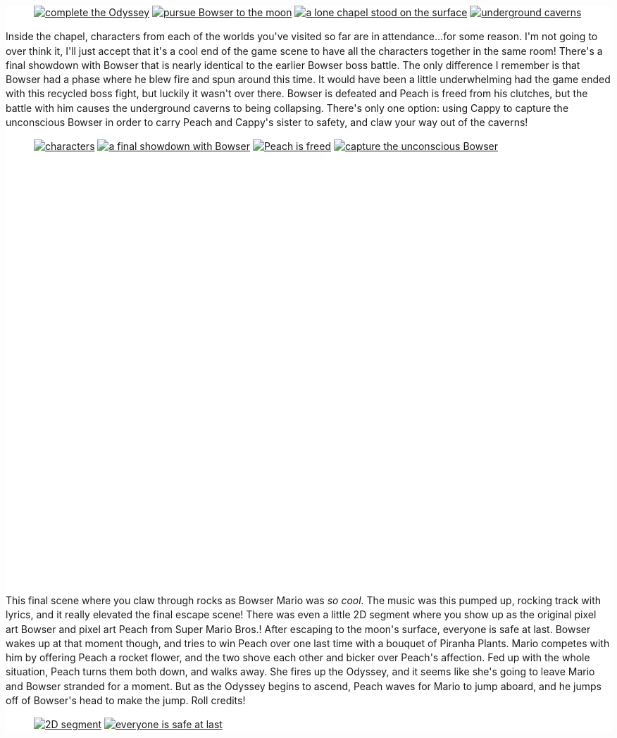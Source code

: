 <figure class="half">
    <a href="https://i.imgur.com/5CDkYy0.jpg"><img src="https://i.imgur.com/5CDkYy0m.jpg" alt="complete the Odyssey"/></a>
    <a href="https://i.imgur.com/oogLiFC.jpg"><img src="https://i.imgur.com/oogLiFCm.jpg" alt="pursue Bowser to the moon"/></a>
    <a href="https://i.imgur.com/hu7ZpZY.jpg"><img src="https://i.imgur.com/hu7ZpZYm.jpg" alt="a lone chapel stood on the surface"/></a>
    <a href="https://i.imgur.com/dXbxbKz.jpg"><img src="https://i.imgur.com/dXbxbKzm.jpg" alt="underground caverns"/></a>
</figure>

Inside the chapel, characters from each of the worlds you've visited so far are
in attendance...for some reason. I'm not going to over think it, I'll just
accept that it's a cool end of the game scene to have all the characters
together in the same room! There's a final showdown with Bowser that is nearly
identical to the earlier Bowser boss battle. The only difference I remember is
that Bowser had a phase where he blew fire and spun around this time. It would
have been a little underwhelming had the game ended with this recycled boss
fight, but luckily it wasn't over there. Bowser is defeated and Peach is freed
from his clutches, but the battle with him causes the underground caverns to
being collapsing. There's only one option: using Cappy to capture the
unconscious Bowser in order to carry Peach and Cappy's sister to safety, and
claw your way out of the caverns!

<figure class="half">
    <a href="https://i.imgur.com/DbQKJu0.jpg"><img src="https://i.imgur.com/DbQKJu0m.jpg" alt="characters"/></a>
    <a href="https://i.imgur.com/OJ7NaB2.jpg"><img src="https://i.imgur.com/OJ7NaB2m.jpg" alt="a final showdown with Bowser"/></a>
    <a href="https://i.imgur.com/zWdD08i.jpg"><img src="https://i.imgur.com/zWdD08im.jpg" alt="Peach is freed"/></a>
    <a href="https://i.imgur.com/Y5HWBb7.jpg"><img src="https://i.imgur.com/Y5HWBb7m.jpg" alt="capture the unconscious Bowser"/></a>
</figure>

<figure class="center">
    <div style='position:relative; padding-bottom:calc(70.80% + 44px)'>
        <iframe src='https://gfycat.com/ifr/spiffywarlikeamericanratsnake' frameborder='0' scrolling='no' width='100%' height='100%' style='position:absolute;top:0;left:0;' allowfullscreen></iframe>
    </div>
</figure>

This final scene where you claw through rocks as Bowser Mario was *so cool*. The
music was this pumped up, rocking track with lyrics, and it really elevated the
final escape scene! There was even a little 2D segment where you show up as the
original pixel art Bowser and pixel art Peach from Super Mario Bros.! After
escaping to the moon's surface, everyone is safe at last. Bowser wakes up at
that moment though, and tries to win Peach over one last time with a bouquet of
Piranha Plants. Mario competes with him by offering Peach a rocket flower, and
the two shove each other and bicker over Peach's affection. Fed up with the
whole situation, Peach turns them both down, and walks away. She fires up the
Odyssey, and it seems like she's going to leave Mario and Bowser stranded for a
moment. But as the Odyssey begins to ascend, Peach waves for Mario to jump
aboard, and he jumps off of Bowser's head to make the jump. Roll credits!

<figure class="half">
    <a href="https://i.imgur.com/HWu1QiG.jpg"><img src="https://i.imgur.com/HWu1QiGm.jpg" alt="2D segment"/></a>
    <a href="https://i.imgur.com/BCy3fvC.jpg"><img src="https://i.imgur.com/BCy3fvCm.jpg" alt="everyone is safe at last"/></a>
</figure>
